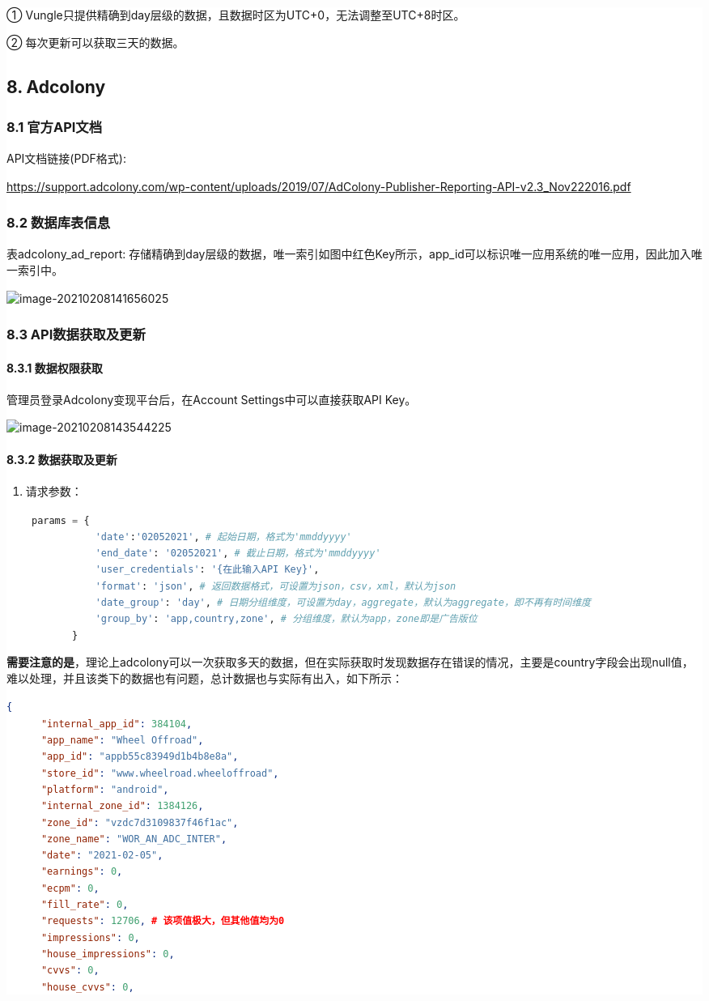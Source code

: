    ① Vungle只提供精确到day层级的数据，且数据时区为UTC+0，无法调整至UTC+8时区。

   ② 每次更新可以获取三天的数据。

## 8. Adcolony

### 8.1 官方API文档

API文档链接(PDF格式):

 https://support.adcolony.com/wp-content/uploads/2019/07/AdColony-Publisher-Reporting-API-v2.3_Nov222016.pdf

### 8.2 数据库表信息

表adcolony_ad_report: 存储精确到day层级的数据，唯一索引如图中红色Key所示，app_id可以标识唯一应用系统的唯一应用，因此加入唯一索引中。

![image-20210208141656025](C:\Users\PC\AppData\Roaming\Typora\typora-user-images\image-20210208141656025.png)



### 8.3 API数据获取及更新

#### 8.3.1 数据权限获取

管理员登录Adcolony变现平台后，在Account Settings中可以直接获取API Key。

![image-20210208143544225](C:\Users\PC\AppData\Roaming\Typora\typora-user-images\image-20210208143544225.png)



#### 8.3.2 数据获取及更新

1. 请求参数：

   ```python
    params = {
               'date':'02052021', # 起始日期，格式为'mmddyyyy'
               'end_date': '02052021', # 截止日期，格式为'mmddyyyy'
               'user_credentials': '{在此输入API Key}', 
               'format': 'json', # 返回数据格式，可设置为json，csv，xml，默认为json
               'date_group': 'day', # 日期分组维度，可设置为day，aggregate，默认为aggregate，即不再有时间维度
               'group_by': 'app,country,zone', # 分组维度，默认为app，zone即是广告版位
           }
   ```
   

**需要注意的是**，理论上adcolony可以一次获取多天的数据，但在实际获取时发现数据存在错误的情况，主要是country字段会出现null值，难以处理，并且该类下的数据也有问题，总计数据也与实际有出入，如下所示：

   ```json
   {
         "internal_app_id": 384104,
         "app_name": "Wheel Offroad",
         "app_id": "appb55c83949d1b4b8e8a",
         "store_id": "www.wheelroad.wheeloffroad",
         "platform": "android",
         "internal_zone_id": 1384126,
         "zone_id": "vzdc7d3109837f46f1ac",
         "zone_name": "WOR_AN_ADC_INTER",
         "date": "2021-02-05",
         "earnings": 0,
         "ecpm": 0,
         "fill_rate": 0,
         "requests": 12706, # 该项值极大，但其他值均为0
         "impressions": 0,
         "house_impressions": 0,
         "cvvs": 0,
         "house_cvvs": 0,
   ```